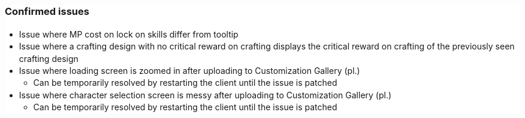 ### Confirmed issues
- Issue where MP cost on lock on skills differ from tooltip
- Issue where a crafting design with no critical reward on crafting displays the critical reward on crafting of the previously seen crafting design
- Issue where loading screen is zoomed in after uploading to Customization Gallery (pl.)
  - Can be temporarily resolved by restarting the client until the issue is patched
- Issue where character selection screen is messy after uploading to Customization Gallery (pl.)
  - Can be temporarily resolved by restarting the client until the issue is patched

